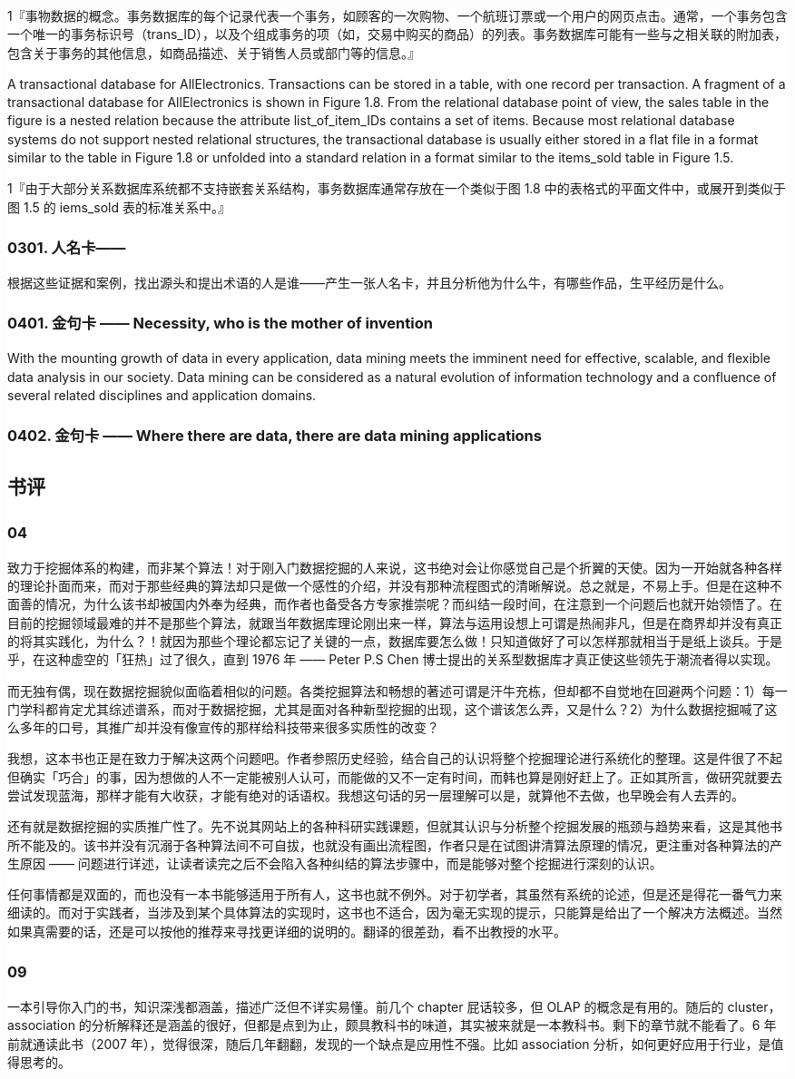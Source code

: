 1『事物数据的概念。事务数据库的每个记录代表一个事务，如顾客的一次购物、一个航班订票或一个用户的网页点击。通常，一个事务包含一个唯一的事务标识号（trans_ID），以及个组成事务的项（如，交易中购买的商品）的列表。事务数据库可能有一些与之相关联的附加表，包含关于事务的其他信息，如商品描述、关于销售人员或部门等的信息。』

A transactional database for AllElectronics. Transactions can be stored in a table, with one record per transaction. A fragment of a transactional database for AllElectronics is shown in Figure 1.8. From the relational database point of view, the sales table in the figure is a nested relation because the attribute list_of_item_IDs contains a set of items. Because most relational database systems do not support nested relational structures, the transactional database is usually either stored in a flat file in a format similar to the table in Figure 1.8 or unfolded into a standard relation in a format similar to the items_sold table in Figure 1.5.

1『由于大部分关系数据库系统都不支持嵌套关系结构，事务数据库通常存放在一个类似于图 1.8 中的表格式的平面文件中，或展开到类似于图 1.5 的 iems_sold 表的标准关系中。』

### 0301. 人名卡——

根据这些证据和案例，找出源头和提出术语的人是谁——产生一张人名卡，并且分析他为什么牛，有哪些作品，生平经历是什么。

### 0401. 金句卡 —— Necessity, who is the mother of invention

With the mounting growth of data in every application, data mining meets the imminent need for effective, scalable, and flexible data analysis in our society. Data mining can be considered as a natural evolution of information technology and a confluence of several related disciplines and application domains.

### 0402. 金句卡 —— Where there are data, there are data mining applications

## 书评

### 04

致力于挖掘体系的构建，而非某个算法！对于刚入门数据挖掘的人来说，这书绝对会让你感觉自己是个折翼的天使。因为一开始就各种各样的理论扑面而来，而对于那些经典的算法却只是做一个感性的介绍，并没有那种流程图式的清晰解说。总之就是，不易上手。但是在这种不面善的情况，为什么该书却被国内外奉为经典，而作者也备受各方专家推崇呢？而纠结一段时间，在注意到一个问题后也就开始领悟了。在目前的挖掘领域最难的并不是那些个算法，就跟当年数据库理论刚出来一样，算法与运用设想上可谓是热闹非凡，但是在商界却并没有真正的将其实践化，为什么？！就因为那些个理论都忘记了关键的一点，数据库要怎么做！只知道做好了可以怎样那就相当于是纸上谈兵。于是乎，在这种虚空的「狂热」过了很久，直到 1976 年 —— Peter P.S Chen 博士提出的关系型数据库才真正使这些领先于潮流者得以实现。

而无独有偶，现在数据挖掘貌似面临着相似的问题。各类挖掘算法和畅想的著述可谓是汗牛充栋，但却都不自觉地在回避两个问题：1）每一门学科都肯定尤其综述谱系，而对于数据挖掘，尤其是面对各种新型挖掘的出现，这个谱该怎么弄，又是什么？2）为什么数据挖掘喊了这么多年的口号，其推广却并没有像宣传的那样给科技带来很多实质性的改变？

我想，这本书也正是在致力于解决这两个问题吧。作者参照历史经验，结合自己的认识将整个挖掘理论进行系统化的整理。这是件很了不起但确实「巧合」的事，因为想做的人不一定能被别人认可，而能做的又不一定有时间，而韩也算是刚好赶上了。正如其所言，做研究就要去尝试发现蓝海，那样才能有大收获，才能有绝对的话语权。我想这句话的另一层理解可以是，就算他不去做，也早晚会有人去弄的。

还有就是数据挖掘的实质推广性了。先不说其网站上的各种科研实践课题，但就其认识与分析整个挖掘发展的瓶颈与趋势来看，这是其他书所不能及的。该书并没有沉溺于各种算法间不可自拔，也就没有画出流程图，作者只是在试图讲清算法原理的情况，更注重对各种算法的产生原因 —— 问题进行详述，让读者读完之后不会陷入各种纠结的算法步骤中，而是能够对整个挖掘进行深刻的认识。

任何事情都是双面的，而也没有一本书能够适用于所有人，这书也就不例外。对于初学者，其虽然有系统的论述，但是还是得花一番气力来细读的。而对于实践者，当涉及到某个具体算法的实现时，这书也不适合，因为毫无实现的提示，只能算是给出了一个解决方法概述。当然如果真需要的话，还是可以按他的推荐来寻找更详细的说明的。翻译的很差劲，看不出教授的水平。

### 09

一本引导你入门的书，知识深浅都涵盖，描述广泛但不详实易懂。前几个 chapter 屁话较多，但 OLAP 的概念是有用的。随后的 cluster，association 的分析解释还是涵盖的很好，但都是点到为止，颇具教科书的味道，其实被来就是一本教科书。剩下的章节就不能看了。6 年前就通读此书（2007 年），觉得很深，随后几年翻翻，发现的一个缺点是应用性不强。比如 association 分析，如何更好应用于行业，是值得思考的。
